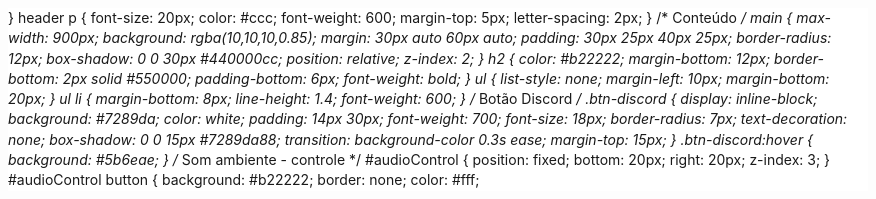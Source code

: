  }
  header p {
    font-size: 20px;
    color: #ccc;
    font-weight: 600;
    margin-top: 5px;
    letter-spacing: 2px;
  }
  /* Conteúdo */
  main {
    max-width: 900px;
    background: rgba(10,10,10,0.85);
    margin: 30px auto 60px auto;
    padding: 30px 25px 40px 25px;
    border-radius: 12px;
    box-shadow: 0 0 30px #440000cc;
    position: relative;
    z-index: 2;
  }
  h2 {
    color: #b22222;
    margin-bottom: 12px;
    border-bottom: 2px solid #550000;
    padding-bottom: 6px;
    font-weight: bold;
  }
  ul {
    list-style: none;
    margin-left: 10px;
    margin-bottom: 20px;
  }
  ul li {
    margin-bottom: 8px;
    line-height: 1.4;
    font-weight: 600;
  }
  /* Botão Discord */
  .btn-discord {
    display: inline-block;
    background: #7289da;
    color: white;
    padding: 14px 30px;
    font-weight: 700;
    font-size: 18px;
    border-radius: 7px;
    text-decoration: none;
    box-shadow: 0 0 15px #7289da88;
    transition: background-color 0.3s ease;
    margin-top: 15px;
  }
  .btn-discord:hover {
    background: #5b6eae;
  }
  /* Som ambiente - controle */
  #audioControl {
    position: fixed;
    bottom: 20px;
    right: 20px;
    z-index: 3;
  }
  #audioControl button {
    background: #b22222;
    border: none;
    color: #fff;